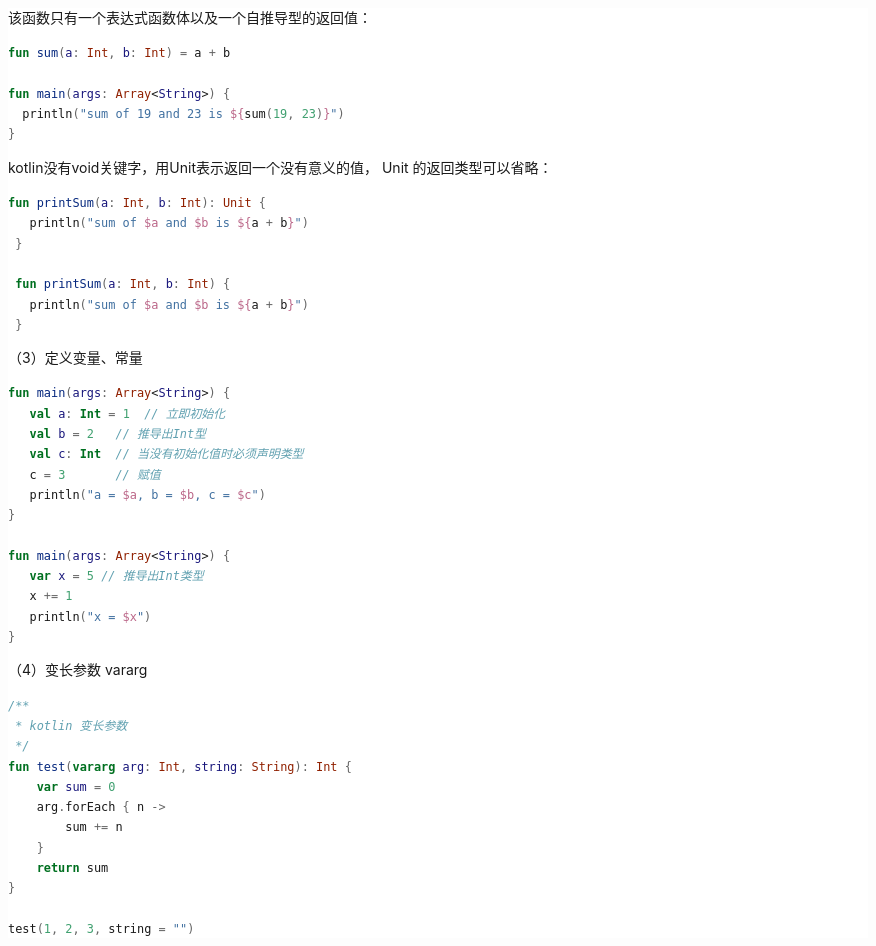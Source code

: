 该函数只有一个表达式函数体以及一个自推导型的返回值：

```kotlin
fun sum(a: Int, b: Int) = a + b

fun main(args: Array<String>) {
  println("sum of 19 and 23 is ${sum(19, 23)}")
}
```

kotlin没有void关键字，用Unit表示返回一个没有意义的值， Unit 的返回类型可以省略：

```kotlin
fun printSum(a: Int, b: Int): Unit {
   println("sum of $a and $b is ${a + b}")
 }

 fun printSum(a: Int, b: Int) {
   println("sum of $a and $b is ${a + b}")
 }
```

（3）定义变量、常量

```kotlin
fun main(args: Array<String>) {
   val a: Int = 1  // 立即初始化
   val b = 2   // 推导出Int型
   val c: Int  // 当没有初始化值时必须声明类型
   c = 3       // 赋值
   println("a = $a, b = $b, c = $c")
}

fun main(args: Array<String>) {
   var x = 5 // 推导出Int类型
   x += 1
   println("x = $x")
}
```

（4）变长参数 vararg

```kotlin
/**
 * kotlin 变长参数
 */
fun test(vararg arg: Int, string: String): Int {
    var sum = 0
    arg.forEach { n ->
        sum += n
    }
    return sum
}

test(1, 2, 3, string = "")
```
